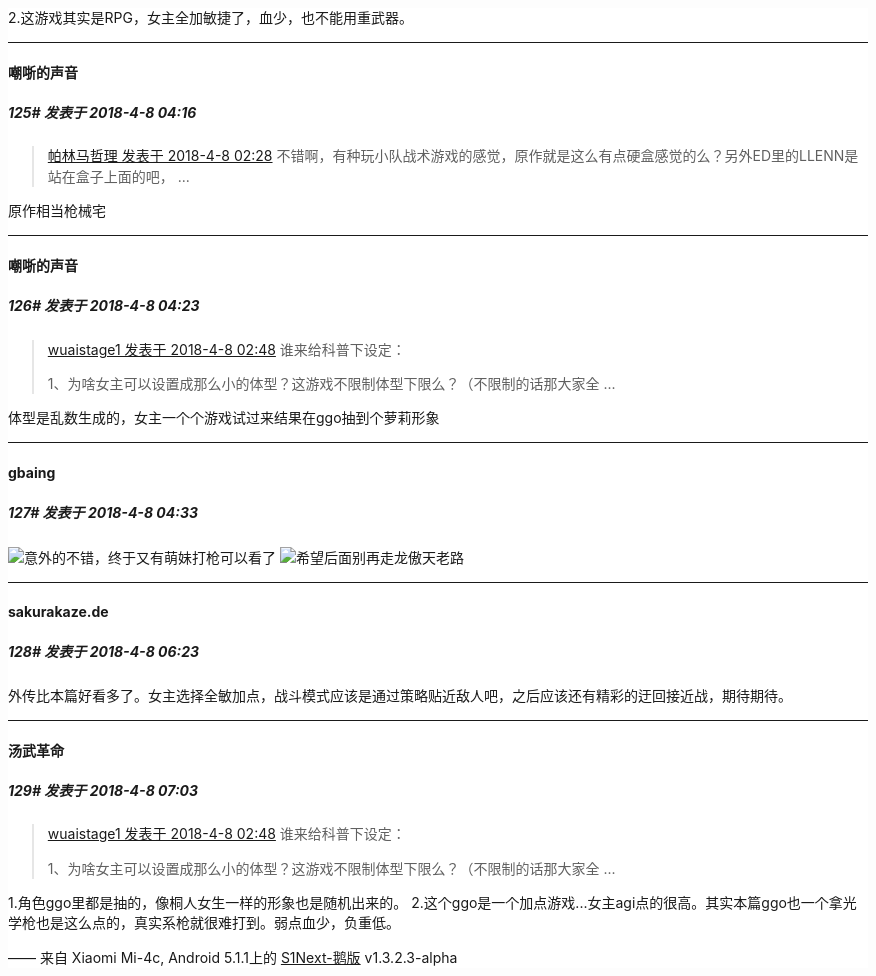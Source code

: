 2.这游戏其实是RPG，女主全加敏捷了，血少，也不能用重武器。

*****

####  嘲哳的声音  
##### 125#       发表于 2018-4-8 04:16

<blockquote><a href="httphttps://bbs.saraba1st.com/2b/forum.php?mod=redirect&amp;goto=findpost&amp;pid=39127986&amp;ptid=1550724" target="_blank">帕林马哲理 发表于 2018-4-8 02:28</a>
不错啊，有种玩小队战术游戏的感觉，原作就是这么有点硬盒感觉的么？另外ED里的LLENN是站在盒子上面的吧， ...</blockquote>
原作相当枪械宅

*****

####  嘲哳的声音  
##### 126#       发表于 2018-4-8 04:23

<blockquote><a href="httphttps://bbs.saraba1st.com/2b/forum.php?mod=redirect&amp;goto=findpost&amp;pid=39128087&amp;ptid=1550724" target="_blank">wuaistage1 发表于 2018-4-8 02:48</a>
谁来给科普下设定：

1、为啥女主可以设置成那么小的体型？这游戏不限制体型下限么？（不限制的话那大家全 ...</blockquote>
体型是乱数生成的，女主一个个游戏试过来结果在ggo抽到个萝莉形象

*****

####  gbaing  
##### 127#       发表于 2018-4-8 04:33

<img src="https://static.saraba1st.com/image/smiley/face2017/009.gif" referrerpolicy="no-referrer">意外的不错，终于又有萌妹打枪可以看了
<img src="https://static.saraba1st.com/image/smiley/face2017/125.png" referrerpolicy="no-referrer">希望后面别再走龙傲天老路

*****

####  sakurakaze.de  
##### 128#       发表于 2018-4-8 06:23

外传比本篇好看多了。女主选择全敏加点，战斗模式应该是通过策略贴近敌人吧，之后应该还有精彩的迂回接近战，期待期待。

*****

####  汤武革命  
##### 129#       发表于 2018-4-8 07:03

<blockquote><a href="httphttps://bbs.saraba1st.com/2b/forum.php?mod=redirect&amp;goto=findpost&amp;pid=39128087&amp;ptid=1550724" target="_blank">wuaistage1 发表于 2018-4-8 02:48</a>
谁来给科普下设定：

1、为啥女主可以设置成那么小的体型？这游戏不限制体型下限么？（不限制的话那大家全 ...</blockquote>
1.角色ggo里都是抽的，像桐人女生一样的形象也是随机出来的。
2.这个ggo是一个加点游戏...女主agi点的很高。其实本篇ggo也一个拿光学枪也是这么点的，真实系枪就很难打到。弱点血少，负重低。

—— 来自 Xiaomi Mi-4c, Android 5.1.1上的 [S1Next-鹅版](https://github.com/ykrank/S1-Next/releases) v1.3.2.3-alpha
